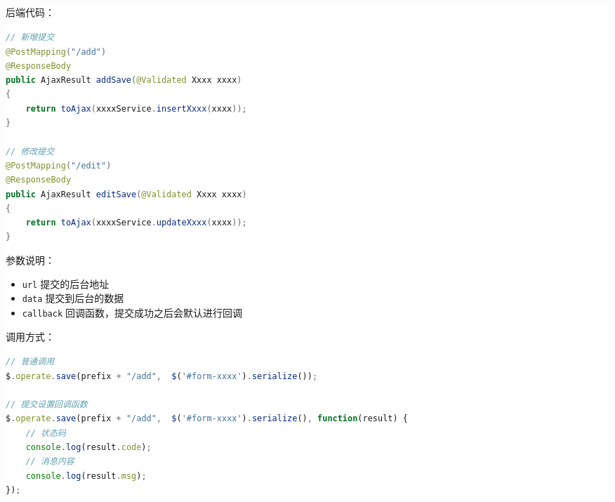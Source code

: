 后端代码：
```java
// 新增提交
@PostMapping("/add")
@ResponseBody
public AjaxResult addSave(@Validated Xxxx xxxx)
{
	return toAjax(xxxxService.insertXxxx(xxxx));
}

// 修改提交
@PostMapping("/edit")
@ResponseBody
public AjaxResult editSave(@Validated Xxxx xxxx)
{
	return toAjax(xxxxService.updateXxxx(xxxx));
}
```

参数说明：
* `url`         提交的后台地址
* `data`        提交到后台的数据
* `callback`    回调函数，提交成功之后会默认进行回调

调用方式：
```javascript
// 普通调用
$.operate.save(prefix + "/add",  $('#form-xxxx').serialize());

// 提交设置回调函数
$.operate.save(prefix + "/add",  $('#form-xxxx').serialize(), function(result) {
    // 状态码
	console.log(result.code);
	// 消息内容
    console.log(result.msg);
});
```
